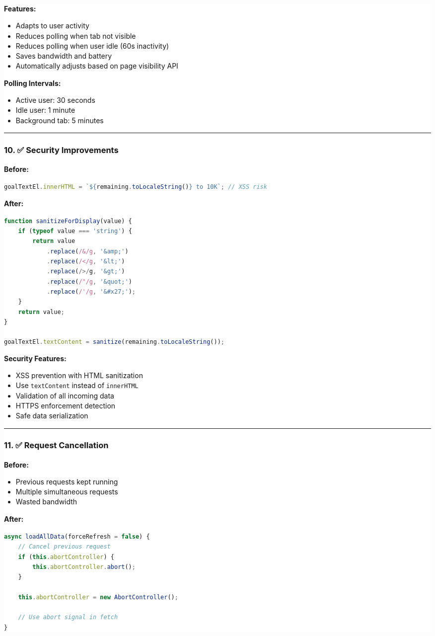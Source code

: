 **Features:**
- Adapts to user activity
- Reduces polling when tab not visible
- Reduces polling when user idle (60s inactivity)
- Saves bandwidth and battery
- Automatically adjusts based on page visibility API

**Polling Intervals:**
- Active user: 30 seconds
- Idle user: 1 minute
- Background tab: 5 minutes

---

### 10. ✅ Security Improvements
**Before:**
```javascript
goalTextEl.innerHTML = `${remaining.toLocaleString()} to 10K`; // XSS risk
```

**After:**
```javascript
function sanitizeForDisplay(value) {
    if (typeof value === 'string') {
        return value
            .replace(/&/g, '&amp;')
            .replace(/</g, '&lt;')
            .replace(/>/g, '&gt;')
            .replace(/"/g, '&quot;')
            .replace(/'/g, '&#x27;');
    }
    return value;
}

goalTextEl.textContent = sanitize(remaining.toLocaleString());
```

**Security Features:**
- XSS prevention with HTML sanitization
- Use `textContent` instead of `innerHTML`
- Validation of all incoming data
- HTTPS enforcement detection
- Safe data serialization

---

### 11. ✅ Request Cancellation
**Before:**
- Previous requests kept running
- Multiple simultaneous requests
- Wasted bandwidth

**After:**
```javascript
async loadAllData(forceRefresh = false) {
    // Cancel previous request
    if (this.abortController) {
        this.abortController.abort();
    }

    this.abortController = new AbortController();

    // Use abort signal in fetch
}
```
